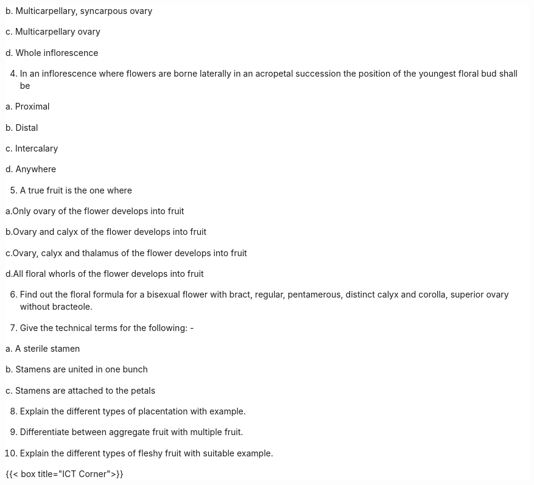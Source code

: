   b. Multicarpellary, syncarpous ovary

  c. Multicarpellary ovary

  d. Whole inflorescence


4. In an inflorescence where flowers are
borne laterally in an acropetal succession
the position of the youngest floral bud
shall be

  a. Proximal

  b. Distal

  c. Intercalary

  d. Anywhere

5. A true fruit is the one where


  a.Only ovary of the flower develops
into fruit

  b.Ovary and calyx of the flower
develops into fruit

  c.Ovary, calyx and thalamus of the
flower develops into fruit

  d.All floral whorls of the flower
develops into fruit


6. Find out the floral formula for a bisexual
flower with bract, regular, pentamerous,
distinct calyx and corolla, superior ovary
without bracteole.


7. Give the technical terms for the following: -


  a. A sterile stamen

  b. Stamens are united in one bunch

  c. Stamens are attached to the petals

8. Explain the different types of placentation
with example.

9. Differentiate between aggregate fruit
with multiple fruit.

10. Explain the different types of fleshy fruit
with suitable example.




{{< box title="ICT Corner">}}
